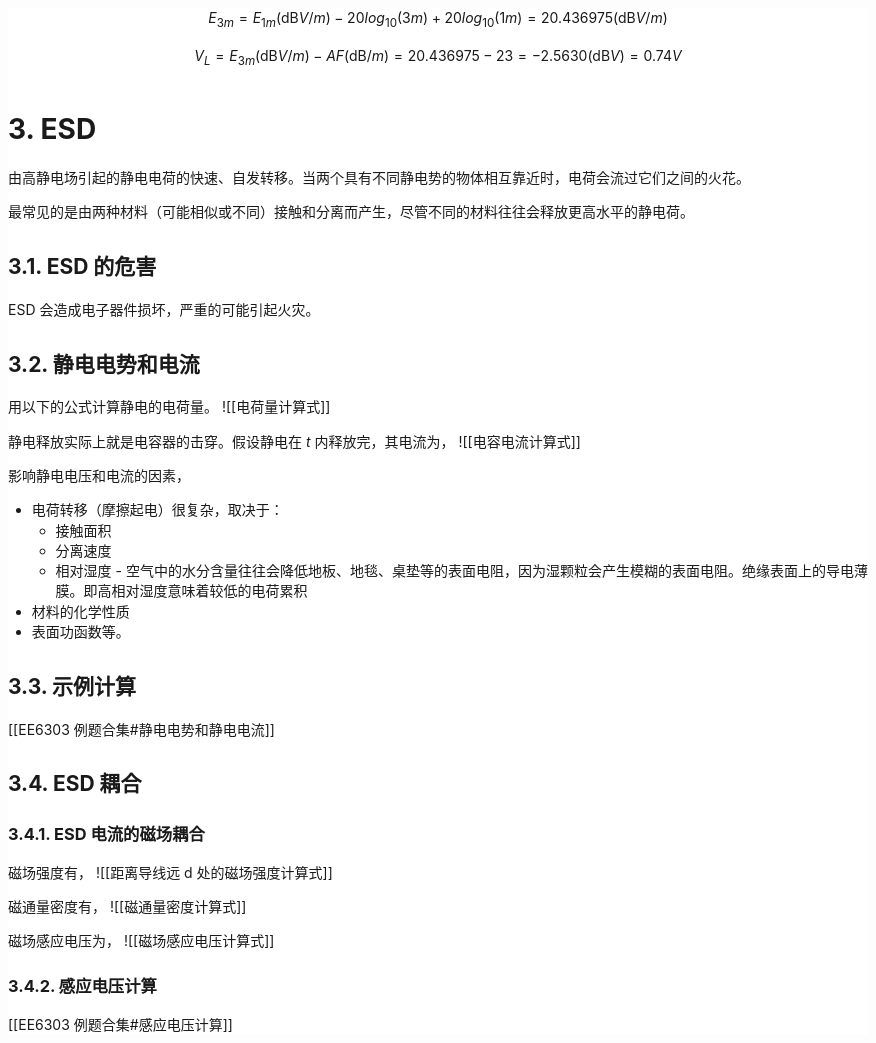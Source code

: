 $$E_{3m}=E_{1m}\left(\mathrm{dB}V/m\right)-20log_{10}(3m)+20log_{10}(1m)=20.436975\left(\mathrm{dB}V/m\right)
$$

$$V_L=E_{3m}\left(\mathrm{dB}V/m\right)-AF\left(\mathrm{dB}/m\right)=20.436975-23=-2.5630\left(\mathrm{dB}V\right)=0.74V$$

# 3. ESD

由高静电场引起的静电电荷的快速、自发转移。当两个具有不同静电势的物体相互靠近时，电荷会流过它们之间的火花。 

最常见的是由两种材料（可能相似或不同）接触和分离而产生，尽管不同的材料往往会释放更高水平的静电荷。

## 3.1. ESD 的危害

ESD 会造成电子器件损坏，严重的可能引起火灾。

## 3.2. 静电电势和电流

用以下的公式计算静电的电荷量。
![[电荷量计算式]]

静电释放实际上就是电容器的击穿。假设静电在 $t$ 内释放完，其电流为，
![[电容电流计算式]]

影响静电电压和电流的因素，
- 电荷转移（摩擦起电）很复杂，取决于：
	- 接触面积
	- 分离速度
	- 相对湿度 - 空气中的水分含量往往会降低地板、地毯、桌垫等的表面电阻，因为湿颗粒会产生模糊的表面电阻。绝缘表面上的导电薄膜。即高相对湿度意味着较低的电荷累积
- 材料的化学性质
- 表面功函数等。

## 3.3. 示例计算

[[EE6303 例题合集#静电电势和静电电流]]

## 3.4. ESD 耦合

### 3.4.1. ESD 电流的磁场耦合

磁场强度有，
![[距离导线远 d 处的磁场强度计算式]]

磁通量密度有，
![[磁通量密度计算式]]

磁场感应电压为，
![[磁场感应电压计算式]]

### 3.4.2. 感应电压计算

[[EE6303 例题合集#感应电压计算]]
